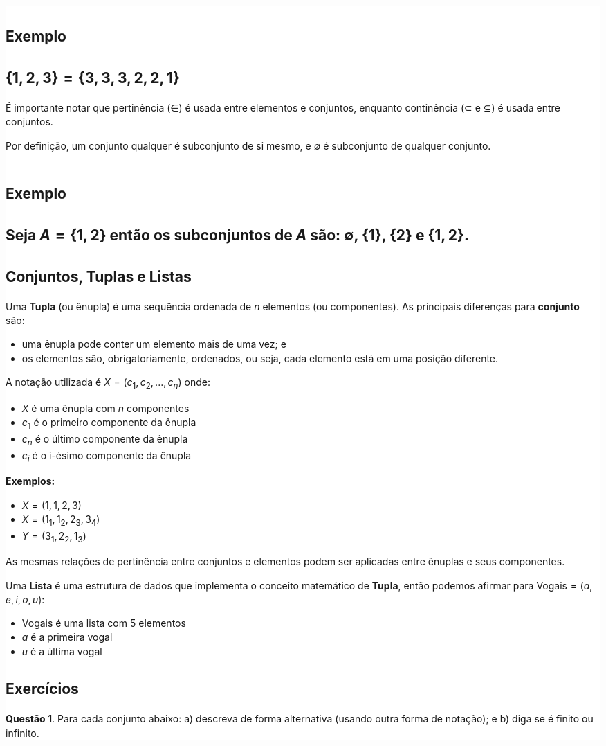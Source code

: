 ----------------------------------------------------------------------------------
**Exemplo**
----------------------------------------------------------------------------------
$\{1, 2, 3\} = \{3, 3, 3, 2, 2, 1\}$
----------------------------------------------------------------------------------

É importante notar que pertinência ($\in$) é usada entre elementos e conjuntos, enquanto continência ($\subset$ e $\subseteq$) é usada entre conjuntos.

Por definição, um conjunto qualquer é subconjunto de si mesmo, e $\emptyset$ é subconjunto de qualquer conjunto. 

----------------------------------------------------------------------------------
**Exemplo**
----------------------------------------------------------------------------------
Seja $A = \{1, 2\}$ então os subconjuntos de $A$ são: $\emptyset$, $\{1\}$, $\{2\}$ e $\{1, 2\}$.
----------------------------------------------------------------------------------

## Conjuntos, Tuplas e Listas

Uma **Tupla** (ou ênupla) é uma sequência ordenada de $n$ elementos (ou componentes). As principais diferenças para **conjunto** são:

* uma ênupla pode conter um elemento mais de uma vez;  e
* os elementos são, obrigatoriamente, ordenados, ou seja, cada elemento está em uma posição diferente.

A notação utilizada é $X = (c_1, c_2, ..., c_n)$ onde:

* $X$ é uma ênupla com $n$ componentes
* $c_1$ é o primeiro componente da ênupla
* $c_n$ é o último componente da ênupla
* $c_i$ é o i-ésimo componente da ênupla

**Exemplos:** 

* $X = (1, 1, 2, 3)$
* $X = (1_1, 1_2, 2_3, 3_4)$
* $Y = (3_1, 2_2, 1_3)$

As mesmas relações de pertinência entre conjuntos e elementos podem ser aplicadas entre ênuplas e seus componentes.

Uma **Lista** é uma estrutura de dados que implementa o conceito matemático de **Tupla**, então podemos afirmar para $\mbox{Vogais} = (a, e, i, o, u)$:

* $\mbox{Vogais}$  é uma lista com $5$ elementos
* $a$ é a primeira vogal
* $u$ é a última vogal

## Exercícios

**Questão 1**. Para cada conjunto abaixo: a) descreva de forma alternativa (usando outra forma de notação); e b) diga se é finito ou infinito.

